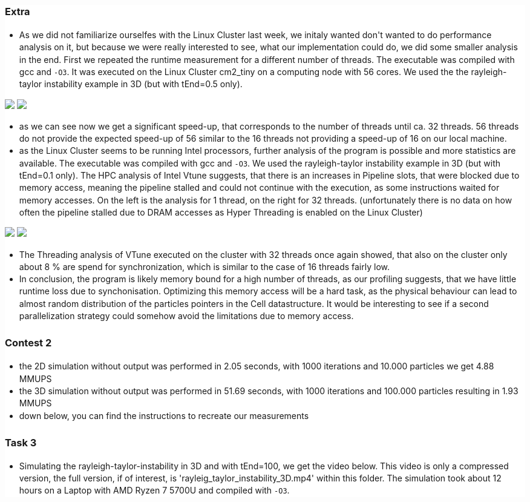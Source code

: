 
### Extra
- As we did not familiarize ourselfes with the Linux Cluster last week, we initaly wanted don't wanted to do performance analysis on it, but because we were really interested to see, what our implementation could do, we did some smaller analysis in the end. First we repeated the runtime measurement for a different number of threads. The executable was compiled with gcc and `-O3`. It was executed on the Linux Cluster cm2_tiny on a computing node with 56 cores. We used the the rayleigh-taylor instability example in 3D (but with tEnd=0.5 only).

<img src="https://github.com/Grazvy/PSEMolDyn_GroupB/assets/101070208/ebabcd02-f3cb-407b-bce9-46c54b83dc16" width="470">
<img src="https://github.com/Grazvy/PSEMolDyn_GroupB/assets/101070208/6cdbc59e-41be-4b1a-9131-c3a75958e11c" width="480">


- as we can see now we get a significant speed-up, that corresponds to the number of threads until ca. 32 threads. 56 threads do not provide the expected speed-up of 56 similar to the 16 threads not providing a speed-up of 16 on our local machine. 
- as the Linux Cluster seems to be running Intel processors, further  analysis of the program is possible and more statistics are available. The executable was compiled with gcc and `-O3`. We used the rayleigh-taylor instability example in 3D (but with tEnd=0.1 only). The HPC analysis of Intel Vtune suggests, that there is an increases in Pipeline slots, that were blocked due to memory access, meaning the pipeline stalled and could not continue with the execution, as some instructions waited for memory accesses. On the
left is the analysis for 1 thread, on the right for 32 threads. (unfortunately there is no data on how often the pipeline stalled due to DRAM accesses as Hyper Threading is enabled on the Linux Cluster)

<img src="https://github.com/Grazvy/PSEMolDyn_GroupB/assets/101070208/402f60dc-4867-4df3-bd29-be1bec223483" width="480">
<img src="https://github.com/Grazvy/PSEMolDyn_GroupB/assets/101070208/d635bc7e-79c7-411e-b5e1-f45d91a559af" width="470">

- The Threading analysis of VTune executed on the cluster with 32 threads once again showed, that also on the cluster only about 8 % are spend for synchronization, which is similar to the case of 16 threads fairly low.  
- In conclusion, the program is likely memory bound for a high number of threads, as our profiling suggests, that we have little runtime loss due to synchonisation. Optimizing this memory access will be a hard task, as the physical behaviour can lead to almost random distribution of the particles pointers in the Cell datastructure. It would be interesting to see if a second parallelization strategy could somehow avoid the limitations due to memory access. 

### Contest 2
- the 2D simulation without output was performed in 2.05 seconds, with 1000 iterations and 10.000 particles we get 4.88 MMUPS
- the 3D simulation without output was performed in 51.69 seconds, with 1000 iterations and 100.000 particles resulting in 1.93 MMUPS
- down below, you can find the instructions to recreate our measurements



### Task 3 

- Simulating the rayleigh-taylor-instability in 3D and with tEnd=100, we get the video below. This video is only a compressed version, the full version, if of interest, is 'rayleig_taylor_instability_3D.mp4' within this folder. The simulation took about 12 hours on a Laptop with AMD Ryzen 7 5700U and compiled with `-O3`.
